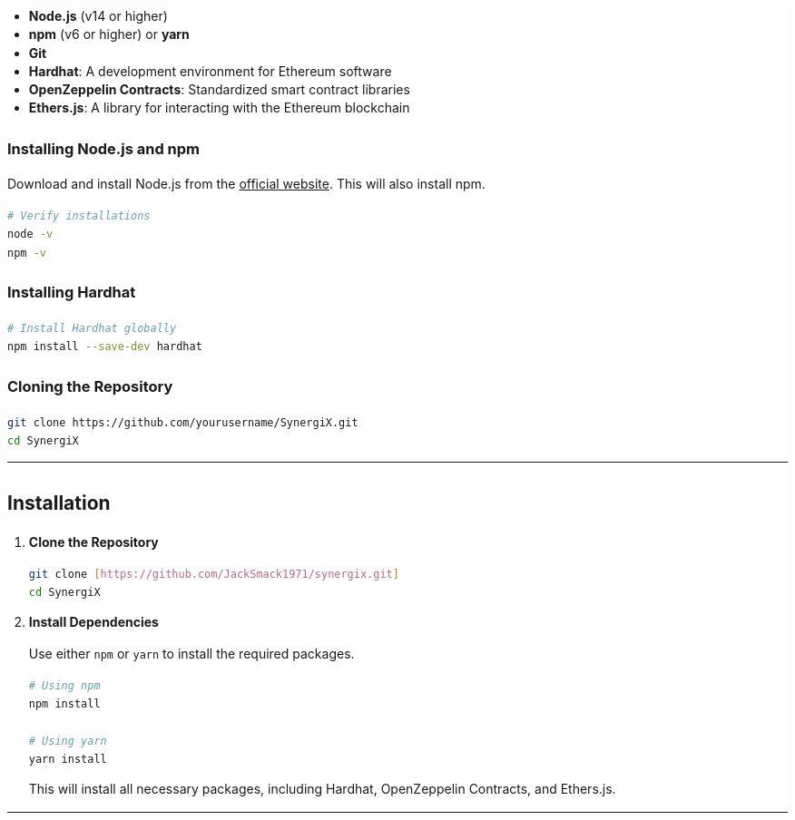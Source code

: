 - **Node.js** (v14 or higher)
- **npm** (v6 or higher) or **yarn**
- **Git**
- **Hardhat**: A development environment for Ethereum software
- **OpenZeppelin Contracts**: Standardized smart contract libraries
- **Ethers.js**: A library for interacting with the Ethereum blockchain

### Installing Node.js and npm

Download and install Node.js from the [official website](https://nodejs.org/). This will also install npm.

```bash
# Verify installations
node -v
npm -v
```

### Installing Hardhat

```bash
# Install Hardhat globally
npm install --save-dev hardhat
```

### Cloning the Repository

```bash
git clone https://github.com/yourusername/SynergiX.git
cd SynergiX
```

---

## Installation

1. **Clone the Repository**

   ```bash
   git clone [https://github.com/JackSmack1971/synergix.git]
   cd SynergiX
   ```

2. **Install Dependencies**

   Use either `npm` or `yarn` to install the required packages.

   ```bash
   # Using npm
   npm install
   
   # Using yarn
   yarn install
   ```

   This will install all necessary packages, including Hardhat, OpenZeppelin Contracts, and Ethers.js.

---